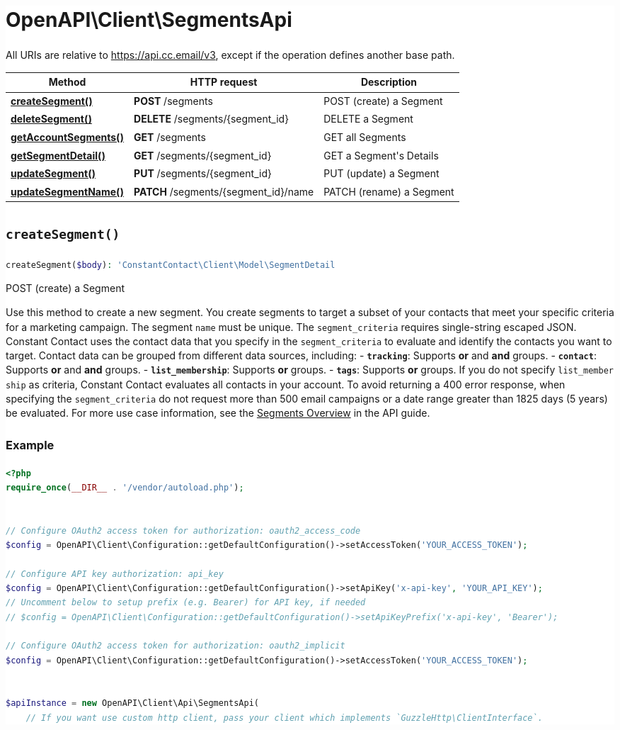 # OpenAPI\Client\SegmentsApi

All URIs are relative to https://api.cc.email/v3, except if the operation defines another base path.

| Method | HTTP request | Description |
| ------------- | ------------- | ------------- |
| [**createSegment()**](SegmentsApi.md#createSegment) | **POST** /segments | POST (create) a Segment |
| [**deleteSegment()**](SegmentsApi.md#deleteSegment) | **DELETE** /segments/{segment_id} | DELETE a Segment |
| [**getAccountSegments()**](SegmentsApi.md#getAccountSegments) | **GET** /segments | GET all Segments |
| [**getSegmentDetail()**](SegmentsApi.md#getSegmentDetail) | **GET** /segments/{segment_id} | GET a Segment&#39;s Details |
| [**updateSegment()**](SegmentsApi.md#updateSegment) | **PUT** /segments/{segment_id} | PUT (update) a Segment |
| [**updateSegmentName()**](SegmentsApi.md#updateSegmentName) | **PATCH** /segments/{segment_id}/name | PATCH (rename) a Segment |


## `createSegment()`

```php
createSegment($body): 'ConstantContact\Client\Model\SegmentDetail
```

POST (create) a Segment

Use this method to create a new segment. You create segments to target a subset of your contacts that meet your specific criteria for a marketing campaign. The segment `name` must be unique. The `segment_criteria` requires single-string escaped JSON. Constant Contact uses the contact data that you specify in the `segment_criteria` to evaluate and identify the contacts you want to target. Contact data can be grouped from different data sources, including:    -  **`tracking`**: Supports **or** and **and** groups.     -  **`contact`**: Supports **or** and **and** groups.     -  **`list_membership`**: Supports **or** groups.    -  **`tags`**: Supports **or** groups.  If you do not specify `list_membership` as criteria, Constant Contact evaluates all contacts in your account. To avoid returning a 400 error response, when specifying the `segment_criteria` do not request more than 500 email campaigns or a date range greater than 1825 days (5 years) be evaluated.  For more use case information, see the [Segments Overview](/api_guide/segments_overview.html) in the API guide.

### Example

```php
<?php
require_once(__DIR__ . '/vendor/autoload.php');


// Configure OAuth2 access token for authorization: oauth2_access_code
$config = OpenAPI\Client\Configuration::getDefaultConfiguration()->setAccessToken('YOUR_ACCESS_TOKEN');

// Configure API key authorization: api_key
$config = OpenAPI\Client\Configuration::getDefaultConfiguration()->setApiKey('x-api-key', 'YOUR_API_KEY');
// Uncomment below to setup prefix (e.g. Bearer) for API key, if needed
// $config = OpenAPI\Client\Configuration::getDefaultConfiguration()->setApiKeyPrefix('x-api-key', 'Bearer');

// Configure OAuth2 access token for authorization: oauth2_implicit
$config = OpenAPI\Client\Configuration::getDefaultConfiguration()->setAccessToken('YOUR_ACCESS_TOKEN');


$apiInstance = new OpenAPI\Client\Api\SegmentsApi(
    // If you want use custom http client, pass your client which implements `GuzzleHttp\ClientInterface`.
```